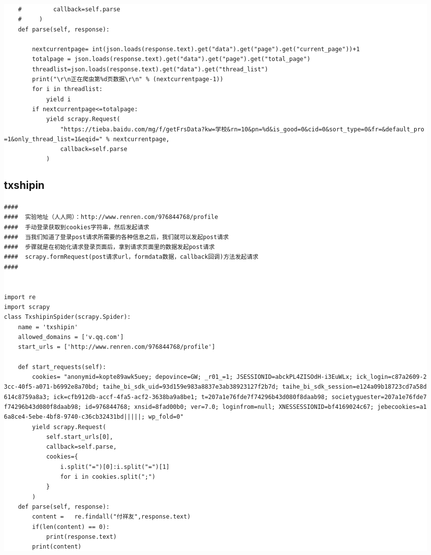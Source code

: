 ```
    #         callback=self.parse
    #     )
    def parse(self, response):

        nextcurrentpage= int(json.loads(response.text).get("data").get("page").get("current_page"))+1
        totalpage = json.loads(response.text).get("data").get("page").get("total_page")
        threadlist=json.loads(response.text).get("data").get("thread_list")
        print("\r\n正在爬虫第%d页数据\r\n" % (nextcurrentpage-1)) 
        for i in threadlist:
            yield i
        if nextcurrentpage<=totalpage:
            yield scrapy.Request(
                "https://tieba.baidu.com/mg/f/getFrsData?kw=学校&rn=10&pn=%d&is_good=0&cid=0&sort_type=0&fr=&default_pro=1&only_thread_list=1&eqid=" % nextcurrentpage,
                callback=self.parse
            )

```

## txshipin

```
####
####  实验地址（人人网）：http://www.renren.com/976844768/profile
####  手动登录获取到cookies字符串，然后发起请求
####  当我们知道了登录post请求所需要的各种信息之后，我们就可以发起post请求
####  步骤就是在初始化请求登录页面后，拿到请求页面里的数据发起post请求
####  scrapy.formRequest(post请求url，formdata数据，callback回调)方法发起请求
####


import re
import scrapy
class TxshipinSpider(scrapy.Spider):
    name = 'txshipin'
    allowed_domains = ['v.qq.com']
    start_urls = ['http://www.renren.com/976844768/profile']

    def start_requests(self):
        cookies= "anonymid=kopte89awk5uey; depovince=GW; _r01_=1; JSESSIONID=abckPL4ZISOdH-i3EuWLx; ick_login=c87a2609-23cc-40f5-a071-b6992e8a70bd; taihe_bi_sdk_uid=93d159e983a8837e3ab38923127f2b7d; taihe_bi_sdk_session=e124a09b18723cd7a58d614c8759a8a3; ick=cfb912db-accf-4fa5-acf2-3638ba9a8be1; t=207a1e76fde7f74296b43d080f8daab98; societyguester=207a1e76fde7f74296b43d080f8daab98; id=976844768; xnsid=8fad00b0; ver=7.0; loginfrom=null; XNESSESSIONID=bf4169024c67; jebecookies=a16a8ce4-5ebe-4bf8-9740-c36cb32431bd|||||; wp_fold=0"
        yield scrapy.Request(
            self.start_urls[0],
            callback=self.parse,
            cookies={
                i.split("=")[0]:i.split("=")[1]
                for i in cookies.split(";")
            }
        )
    def parse(self, response):
        content =   re.findall("付祥友",response.text)
        if(len(content) == 0):
            print(response.text)
        print(content)

```